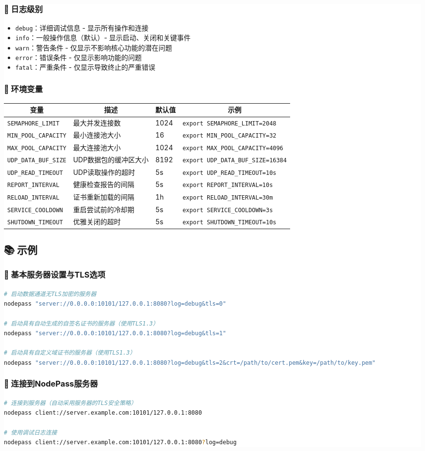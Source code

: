 ### 📝 日志级别

- `debug`：详细调试信息 - 显示所有操作和连接
- `info`：一般操作信息（默认）- 显示启动、关闭和关键事件
- `warn`：警告条件 - 仅显示不影响核心功能的潜在问题
- `error`：错误条件 - 仅显示影响功能的问题
- `fatal`：严重条件 - 仅显示导致终止的严重错误

### 🔧 环境变量

| 变量 | 描述 | 默认值 | 示例 |
|----------|-------------|---------|---------|
| `SEMAPHORE_LIMIT` | 最大并发连接数 | 1024 | `export SEMAPHORE_LIMIT=2048` |
| `MIN_POOL_CAPACITY` | 最小连接池大小 | 16 | `export MIN_POOL_CAPACITY=32` |
| `MAX_POOL_CAPACITY` | 最大连接池大小 | 1024 | `export MAX_POOL_CAPACITY=4096` |
| `UDP_DATA_BUF_SIZE` | UDP数据包的缓冲区大小 | 8192 | `export UDP_DATA_BUF_SIZE=16384` |
| `UDP_READ_TIMEOUT` | UDP读取操作的超时 | 5s | `export UDP_READ_TIMEOUT=10s` |
| `REPORT_INTERVAL` | 健康检查报告的间隔 | 5s | `export REPORT_INTERVAL=10s` |
| `RELOAD_INTERVAL` | 证书重新加载的间隔 | 1h | `export RELOAD_INTERVAL=30m` |
| `SERVICE_COOLDOWN` | 重启尝试前的冷却期 | 5s | `export SERVICE_COOLDOWN=3s` |
| `SHUTDOWN_TIMEOUT` | 优雅关闭的超时 | 5s | `export SHUTDOWN_TIMEOUT=10s` |

## 📚 示例

### 🔐 基本服务器设置与TLS选项

```bash
# 启动数据通道无TLS加密的服务器
nodepass "server://0.0.0.0:10101/127.0.0.1:8080?log=debug&tls=0"

# 启动具有自动生成的自签名证书的服务器（使用TLS1.3）
nodepass "server://0.0.0.0:10101/127.0.0.1:8080?log=debug&tls=1"

# 启动具有自定义域证书的服务器（使用TLS1.3）
nodepass "server://0.0.0.0:10101/127.0.0.1:8080?log=debug&tls=2&crt=/path/to/cert.pem&key=/path/to/key.pem"
```

### 🔌 连接到NodePass服务器

```bash
# 连接到服务器（自动采用服务器的TLS安全策略）
nodepass client://server.example.com:10101/127.0.0.1:8080

# 使用调试日志连接
nodepass client://server.example.com:10101/127.0.0.1:8080?log=debug
```
